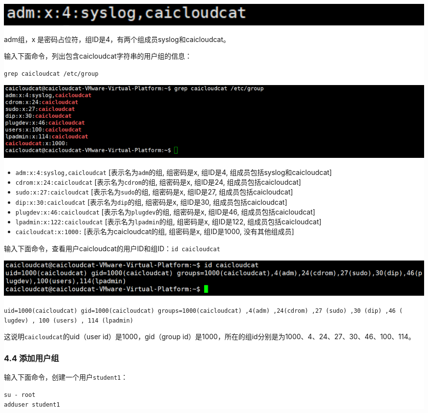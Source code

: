 ![](../../../PageImage/Pasted%20image%2020241029144100.png)

adm组，x 是密码占位符，组ID是4，有两个组成员syslog和caicloudcat。

输入下面命令，列出包含caicloudcat字符串的用户组的信息：

```shell
grep caicloudcat /etc/group
```

![](../../../PageImage/Pasted%20image%2020241029144253.png)

- `adm:x:4:syslog,caicloudcat` 	[表示名为`adm`的组, 组密码是x, 组ID是4, 组成员包括syslog和caicloudcat]
- `cdrom:x:24:caicloudcat`      [表示名为`cdrom`的组, 组密码是x, 组ID是24, 组成员包括caicloudcat]
- `sudo:x:27:caicloudcat`     [表示名为`sudo`的组, 组密码是x, 组ID是27, 组成员包括caicloudcat]
- `dip:x:30:caicloudcat`      [表示名为`dip`的组, 组密码是x, 组ID是30, 组成员包括caicloudcat]
- `plugdev:x:46:caicloudcat`     [表示名为`plugdev`的组, 组密码是x, 组ID是46, 组成员包括caicloudcat]
- `lpadmin:x:122:caicloudcat`     [表示名为`lpadmin`的组, 组密码是x, 组ID是122, 组成员包括caicloudcat]
- `caicloudcat:x:1000:`     [表示名为caicloudcat的组, 组密码是x, 组ID是1000, 没有其他组成员]

输入下面命令，查看用户caicloudcat的用户ID和组ID：`id caicloudcat`

![](../../../PageImage/Pasted%20image%2020241029192144.png)

```shell
uid=1000(caicloudcat) gid=1000(caicloudcat) groups=1000(caicloudcat) ,4(adm) ,24(cdrom) ,27 (sudo) ,30 (dip) ,46 (
lugdev) , 100 (users) , 114 (lpadmin)
```

这说明`caicloudcat`的uid（user id）是1000，gid（group id）是1000，所在的组id分别是为1000、4、24、27、30、46、100、114。

### 4.4 添加用户组

输入下面命令，创建一个用户`student1`：

```shell
su - root 
adduser student1
```
